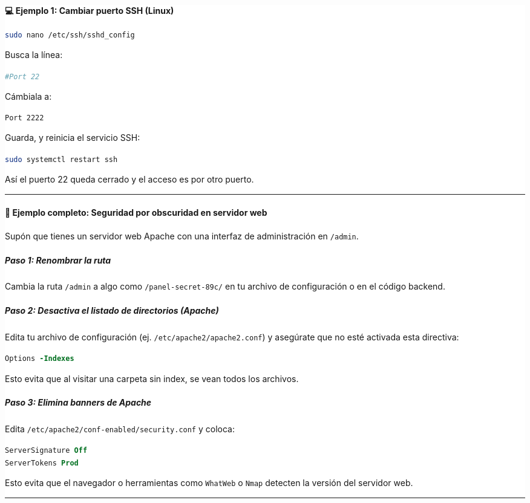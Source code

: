 
#### 💻 Ejemplo 1: Cambiar puerto SSH (Linux)

```bash
sudo nano /etc/ssh/sshd_config
```

Busca la línea:

```bash
#Port 22
```

Cámbiala a:

```bash
Port 2222
```

Guarda, y reinicia el servicio SSH:

```bash
sudo systemctl restart ssh
```

Así el puerto 22 queda cerrado y el acceso es por otro puerto.

---

#### 🧪 Ejemplo completo: Seguridad por obscuridad en servidor web

Supón que tienes un servidor web Apache con una interfaz de administración en `/admin`.

##### Paso 1: Renombrar la ruta

Cambia la ruta `/admin` a algo como `/panel-secret-89c/` en tu archivo de configuración o en el código backend.

##### Paso 2: Desactiva el listado de directorios (Apache)

Edita tu archivo de configuración (ej. `/etc/apache2/apache2.conf`) y asegúrate que no esté activada esta directiva:

```apache
Options -Indexes
```

Esto evita que al visitar una carpeta sin index, se vean todos los archivos.

##### Paso 3: Elimina banners de Apache

Edita `/etc/apache2/conf-enabled/security.conf` y coloca:

```apache
ServerSignature Off
ServerTokens Prod
```

Esto evita que el navegador o herramientas como `WhatWeb` o `Nmap` detecten la versión del servidor web.

---